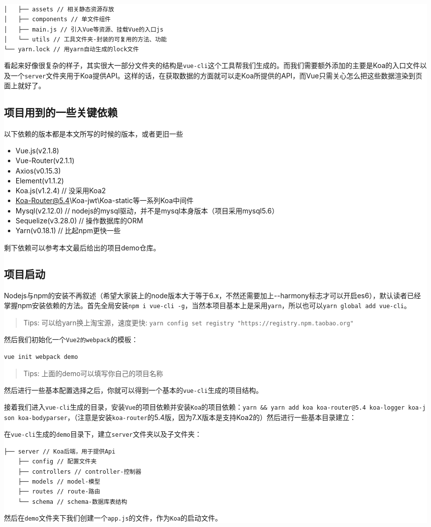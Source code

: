 ```
│   ├── assets // 相关静态资源存放
│   ├── components // 单文件组件
│   ├── main.js // 引入Vue等资源、挂载Vue的入口js
│   └── utils // 工具文件夹-封装的可复用的方法、功能
└── yarn.lock // 用yarn自动生成的lock文件
```

看起来好像很复杂的样子，其实很大一部分文件夹的结构是`vue-cli`这个工具帮我们生成的。而我们需要额外添加的主要是Koa的入口文件以及一个`server`文件夹用于Koa提供API。这样的话，在获取数据的方面就可以走Koa所提供的API，而Vue只需关心怎么把这些数据渲染到页面上就好了。

## 项目用到的一些关键依赖

以下依赖的版本都是本文所写的时候的版本，或者更旧一些

- Vue.js(v2.1.8)
- Vue-Router(v2.1.1)
- Axios(v0.15.3)
- Element(v1.1.2)
- Koa.js(v1.2.4) // 没采用Koa2
- Koa-Router@5.4\Koa-jwt\Koa-static等一系列Koa中间件
- Mysql(v2.12.0) // nodejs的mysql驱动，并不是mysql本身版本（项目采用mysql5.6）
- Sequelize(v3.28.0) // 操作数据库的ORM
- Yarn(v0.18.1) // 比起npm更快一些

剩下依赖可以参考本文最后给出的项目demo仓库。

## 项目启动

Nodejs与npm的安装不再叙述（希望大家装上的node版本大于等于6.x，不然还需要加上--harmony标志才可以开启es6），默认读者已经掌握npm安装依赖的方法。首先全局安装`npm i vue-cli -g`，当然本项目基本上是采用`yarn`，所以也可以`yarn global add vue-cli`。

> Tips: 可以给yarn换上淘宝源，速度更快: `yarn config set registry "https://registry.npm.taobao.org"`

然后我们初始化一个`Vue2的webpack`的模板：

`vue init webpack demo`

> Tips: 上面的demo可以填写你自己的项目名称

然后进行一些基本配置选择之后，你就可以得到一个基本的`vue-cli`生成的项目结构。

接着我们进入`vue-cli`生成的目录，安装`Vue`的项目依赖并安装`Koa`的项目依赖：`yarn && yarn add koa koa-router@5.4 koa-logger koa-json koa-bodyparser`，（注意是安装`koa-router`的5.4版，因为7.X版本是支持Koa2的）然后进行一些基本目录建立：

在`vue-cli`生成的`demo`目录下，建立`server`文件夹以及子文件夹：

```
├── server // Koa后端，用于提供Api
    ├── config // 配置文件夹
    ├── controllers // controller-控制器
    ├── models // model-模型
    ├── routes // route-路由
    └── schema // schema-数据库表结构
```

然后在`demo`文件夹下我们创建一个`app.js`的文件，作为`Koa`的启动文件。
